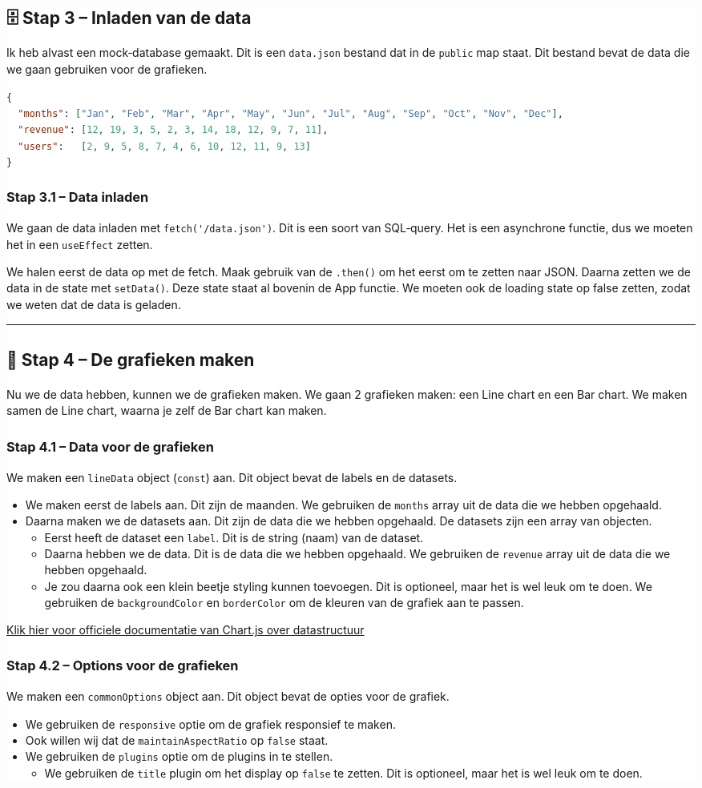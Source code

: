 
## 🗄️ Stap 3 – Inladen van de data

Ik heb alvast een mock‑database gemaakt. Dit is een `data.json` bestand dat in de `public` map staat. Dit bestand bevat de data die we gaan gebruiken voor de grafieken.

```json
{
  "months": ["Jan", "Feb", "Mar", "Apr", "May", "Jun", "Jul", "Aug", "Sep", "Oct", "Nov", "Dec"],
  "revenue": [12, 19, 3, 5, 2, 3, 14, 18, 12, 9, 7, 11],
  "users":   [2, 9, 5, 8, 7, 4, 6, 10, 12, 11, 9, 13]
}
```

### Stap 3.1 – Data inladen
We gaan de data inladen met `fetch('/data.json')`. Dit is een soort van SQL‑query. Het is een asynchrone functie, dus we moeten het in een `useEffect` zetten.

We halen eerst de data op met de fetch. Maak gebruik van de `.then()` om het eerst om te zetten naar JSON. Daarna zetten we de data in de state met `setData()`. Deze state staat al bovenin de App functie. We moeten ook de loading state op false zetten, zodat we weten dat de data is geladen.

--- 

## 👷 Stap 4 – De grafieken maken
Nu we de data hebben, kunnen we de grafieken maken. We gaan 2 grafieken maken: een Line chart en een Bar chart. We maken samen de Line chart, waarna je zelf de Bar chart kan maken.

### Stap 4.1 – Data voor de grafieken
We maken een `lineData` object (`const`)  aan. Dit object bevat de labels en de datasets.

* We maken eerst de labels aan. Dit zijn de maanden. We gebruiken de `months` array uit de data die we hebben opgehaald.
* Daarna maken we de datasets aan. Dit zijn de data die we hebben opgehaald. De datasets zijn een array van objecten.
  * Eerst heeft de dataset een `label`. Dit is de string (naam) van de dataset.
  * Daarna hebben we de data. Dit is de data die we hebben opgehaald. We gebruiken de `revenue` array uit de data die we hebben opgehaald.
  * Je zou daarna ook een klein beetje styling kunnen toevoegen. Dit is optioneel, maar het is wel leuk om te doen. We gebruiken de `backgroundColor` en `borderColor` om de kleuren van de grafiek aan te passen.

[Klik hier voor officiele documentatie van Chart.js over datastructuur](https://www.chartjs.org/docs/latest/general/data-structures.html)

### Stap 4.2 – Options voor de grafieken
We maken een `commonOptions` object aan. Dit object bevat de opties voor de grafiek.
* We gebruiken de `responsive` optie om de grafiek responsief te maken.
* Ook willen wij dat de `maintainAspectRatio` op `false` staat.
* We gebruiken de `plugins` optie om de plugins in te stellen.
  * We gebruiken de `title` plugin om het display op `false` te zetten. Dit is optioneel, maar het is wel leuk om te doen.

